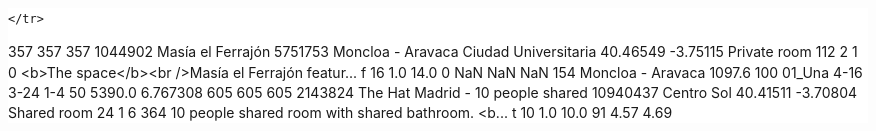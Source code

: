     </tr>
  </thead>
  <tbody>
    <tr>
      <th>357</th>
      <td>357</td>
      <td>357</td>
      <td>1044902</td>
      <td>Masía el Ferrajón</td>
      <td>5751753</td>
      <td>Moncloa - Aravaca</td>
      <td>Ciudad Universitaria</td>
      <td>40.46549</td>
      <td>-3.75115</td>
      <td>Private room</td>
      <td>112</td>
      <td>2</td>
      <td>1</td>
      <td>0</td>
      <td>&lt;b&gt;The space&lt;/b&gt;&lt;br /&gt;Masía el Ferrajón featur...</td>
      <td>f</td>
      <td>16</td>
      <td>1.0</td>
      <td>14.0</td>
      <td>0</td>
      <td>NaN</td>
      <td>NaN</td>
      <td>NaN</td>
      <td>154</td>
      <td>Moncloa - Aravaca</td>
      <td>1097.6</td>
      <td>100</td>
      <td>01_Una</td>
      <td>4-16</td>
      <td>3-24</td>
      <td>1-4</td>
      <td>50</td>
      <td>5390.0</td>
      <td>6.767308</td>
    </tr>
    <tr>
      <th>605</th>
      <td>605</td>
      <td>605</td>
      <td>2143824</td>
      <td>The Hat Madrid - 10 people shared</td>
      <td>10940437</td>
      <td>Centro</td>
      <td>Sol</td>
      <td>40.41511</td>
      <td>-3.70804</td>
      <td>Shared room</td>
      <td>24</td>
      <td>1</td>
      <td>6</td>
      <td>364</td>
      <td>10 people shared room with shared bathroom. &lt;b...</td>
      <td>t</td>
      <td>10</td>
      <td>1.0</td>
      <td>10.0</td>
      <td>91</td>
      <td>4.57</td>
      <td>4.69</td>